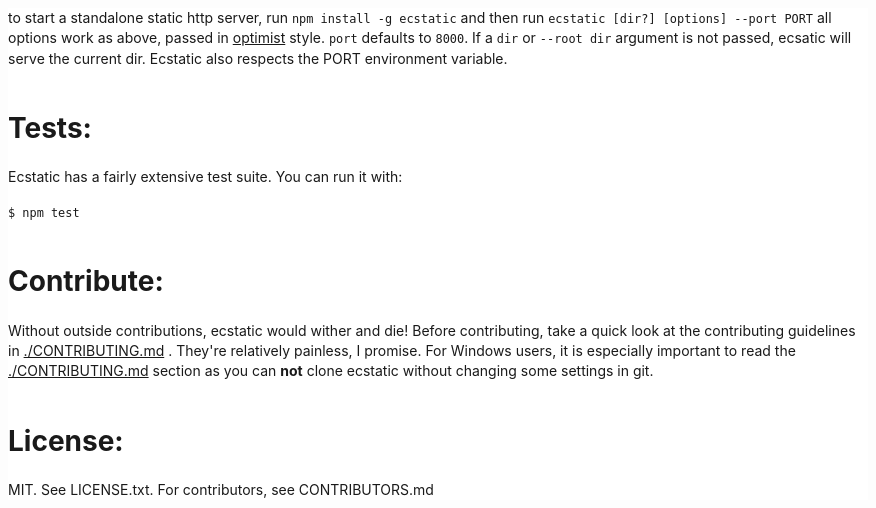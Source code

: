 to start a standalone static http server,
run `npm install -g ecstatic` and then run `ecstatic [dir?] [options] --port PORT`
all options work as above, passed in [optimist](https://github.com/substack/node-optimist) style.
`port` defaults to `8000`. If a `dir` or `--root dir` argument is not passed, ecsatic will
serve the current dir. Ecstatic also respects the PORT environment variable.

# Tests:

Ecstatic has a fairly extensive test suite. You can run it with:

```sh
$ npm test
```

# Contribute:

Without outside contributions, ecstatic would wither and die! Before
contributing, take a quick look at the contributing guidelines in
[./CONTRIBUTING.md](./CONTRIBUTING.md) . They're relatively painless, I promise.
For Windows users, it is especially important to read the [./CONTRIBUTING.md](./CONTRIBUTING.md)
section as you can **not** clone ecstatic without changing some settings in git.

# License:

MIT. See LICENSE.txt. For contributors, see CONTRIBUTORS.md
